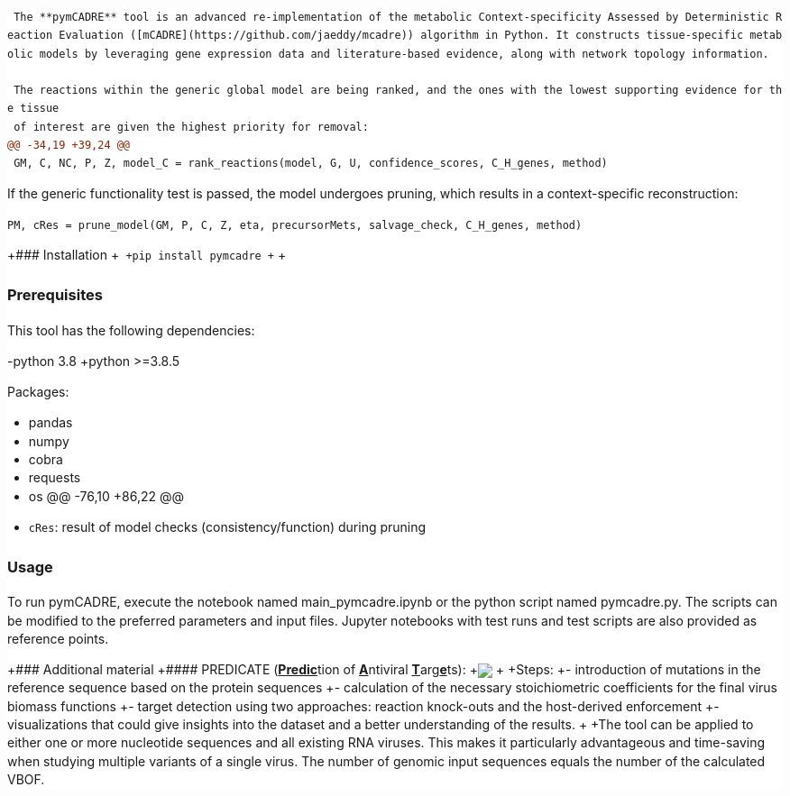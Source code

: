 ```diff
 The **pymCADRE** tool is an advanced re-implementation of the metabolic Context-specificity Assessed by Deterministic Reaction Evaluation ([mCADRE](https://github.com/jaeddy/mcadre)) algorithm in Python. It constructs tissue-specific metabolic models by leveraging gene expression data and literature-based evidence, along with network topology information.
 
 The reactions within the generic global model are being ranked, and the ones with the lowest supporting evidence for the tissue
 of interest are given the highest priority for removal:
@@ -34,19 +39,24 @@
 GM, C, NC, P, Z, model_C = rank_reactions(model, G, U, confidence_scores, C_H_genes, method)
 ```
 If the generic functionality test is passed, the model undergoes pruning, which results in a context-specific reconstruction:
 ```
 PM, cRes = prune_model(GM, P, C, Z, eta, precursorMets, salvage_check, C_H_genes, method)
 ```
 
+### Installation
+```
+pip install pymcadre
+```
+
 ### Prerequisites
 
 This tool has the following dependencies:
 
-python 3.8
+python >=3.8.5
 
 Packages:
 * pandas
 * numpy
 * cobra
 * requests
 * os
@@ -76,10 +86,22 @@
 + `cRes`: result of model checks (consistency/function) during pruning
   
 
 ### Usage
 To run pymCADRE, execute the notebook named main_pymcadre.ipynb or the python script named pymcadre.py. The scripts can be modified to the preferred parameters and input files. Jupyter notebooks with test runs and test scripts are also provided as reference points.
 
 
+### Additional material
+#### PREDICATE (<ins>**Predic**</ins>tion of <ins>**A**</ins>ntiviral <ins>**T**</ins>arg<ins>**e**</ins>ts): 
+<img align="center" src="PREDICATE_overview.png" width="570"/>
+
+Steps: 
+- introduction of mutations in the reference sequence based on the protein sequences 
+- calculation of the necessary stoichiometric coefficients for the final virus biomass functions
+- target detection using two approaches: reaction knock-outs and the host-derived enforcement
+- visualizations that could give insights into the dataset and a better understanding of the results. 
+
+The tool can be applied to either one or more nucleotide sequences and all existing RNA viruses. This makes it particularly advantageous and time-saving when studying multiple variants of a single virus. The number of genomic input sequences equals the number of the calculated VBOF.
 